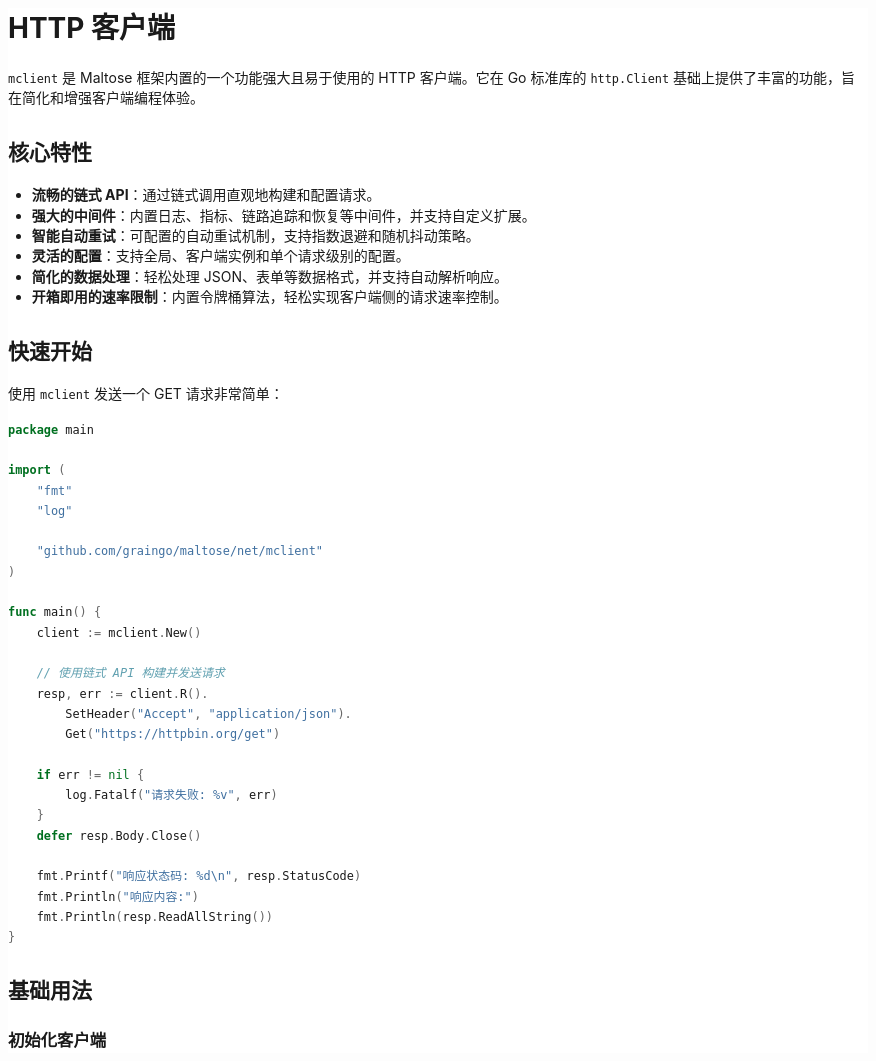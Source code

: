 # HTTP 客户端

`mclient` 是 Maltose 框架内置的一个功能强大且易于使用的 HTTP 客户端。它在 Go 标准库的 `http.Client` 基础上提供了丰富的功能，旨在简化和增强客户端编程体验。

## 核心特性

- **流畅的链式 API**：通过链式调用直观地构建和配置请求。
- **强大的中间件**：内置日志、指标、链路追踪和恢复等中间件，并支持自定义扩展。
- **智能自动重试**：可配置的自动重试机制，支持指数退避和随机抖动策略。
- **灵活的配置**：支持全局、客户端实例和单个请求级别的配置。
- **简化的数据处理**：轻松处理 JSON、表单等数据格式，并支持自动解析响应。
- **开箱即用的速率限制**：内置令牌桶算法，轻松实现客户端侧的请求速率控制。

## 快速开始

使用 `mclient` 发送一个 GET 请求非常简单：

```go
package main

import (
	"fmt"
	"log"

	"github.com/graingo/maltose/net/mclient"
)

func main() {
	client := mclient.New()

	// 使用链式 API 构建并发送请求
	resp, err := client.R().
		SetHeader("Accept", "application/json").
		Get("https://httpbin.org/get")

	if err != nil {
		log.Fatalf("请求失败: %v", err)
	}
	defer resp.Body.Close()

	fmt.Printf("响应状态码: %d\n", resp.StatusCode)
	fmt.Println("响应内容:")
	fmt.Println(resp.ReadAllString())
}
```

## 基础用法

### 初始化客户端
